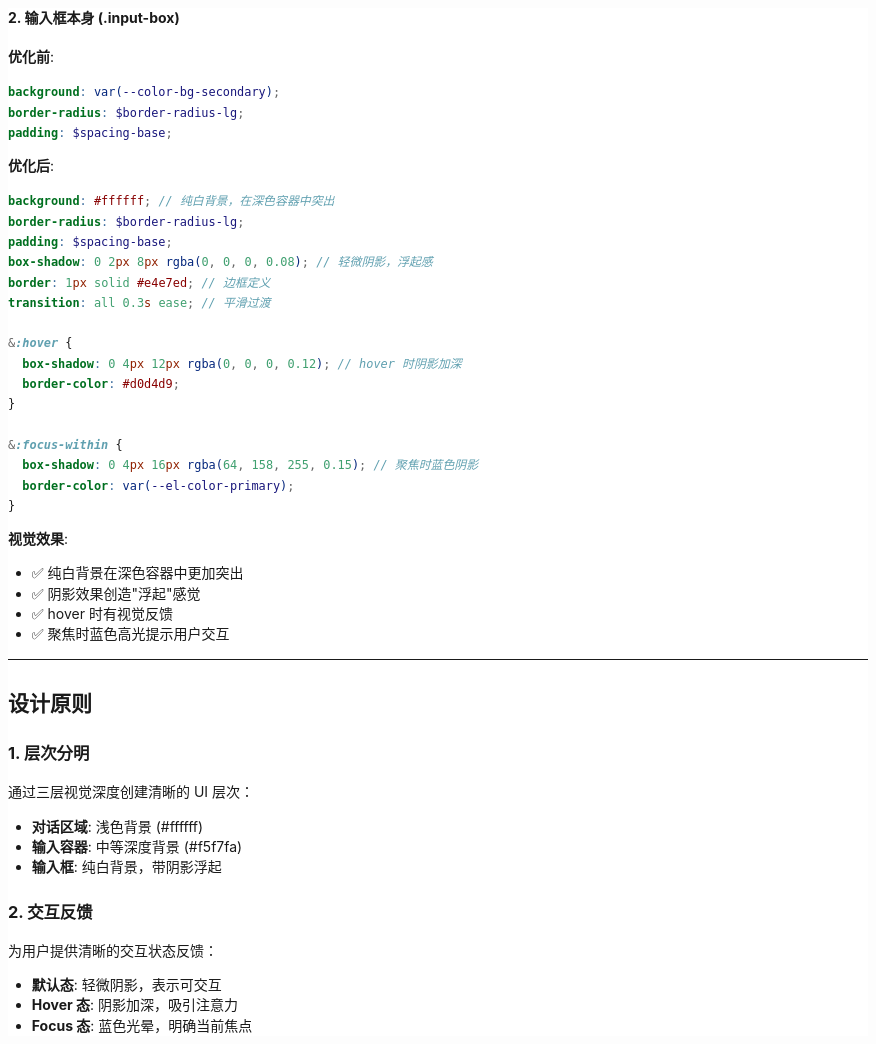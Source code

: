 #### 2. **输入框本身** (.input-box)

**优化前**:

```scss
background: var(--color-bg-secondary);
border-radius: $border-radius-lg;
padding: $spacing-base;
```

**优化后**:

```scss
background: #ffffff; // 纯白背景，在深色容器中突出
border-radius: $border-radius-lg;
padding: $spacing-base;
box-shadow: 0 2px 8px rgba(0, 0, 0, 0.08); // 轻微阴影，浮起感
border: 1px solid #e4e7ed; // 边框定义
transition: all 0.3s ease; // 平滑过渡

&:hover {
  box-shadow: 0 4px 12px rgba(0, 0, 0, 0.12); // hover 时阴影加深
  border-color: #d0d4d9;
}

&:focus-within {
  box-shadow: 0 4px 16px rgba(64, 158, 255, 0.15); // 聚焦时蓝色阴影
  border-color: var(--el-color-primary);
}
```

**视觉效果**:

- ✅ 纯白背景在深色容器中更加突出
- ✅ 阴影效果创造"浮起"感觉
- ✅ hover 时有视觉反馈
- ✅ 聚焦时蓝色高光提示用户交互

---

## 设计原则

### 1. **层次分明**

通过三层视觉深度创建清晰的 UI 层次：

- **对话区域**: 浅色背景 (#ffffff)
- **输入容器**: 中等深度背景 (#f5f7fa)
- **输入框**: 纯白背景，带阴影浮起

### 2. **交互反馈**

为用户提供清晰的交互状态反馈：

- **默认态**: 轻微阴影，表示可交互
- **Hover 态**: 阴影加深，吸引注意力
- **Focus 态**: 蓝色光晕，明确当前焦点
